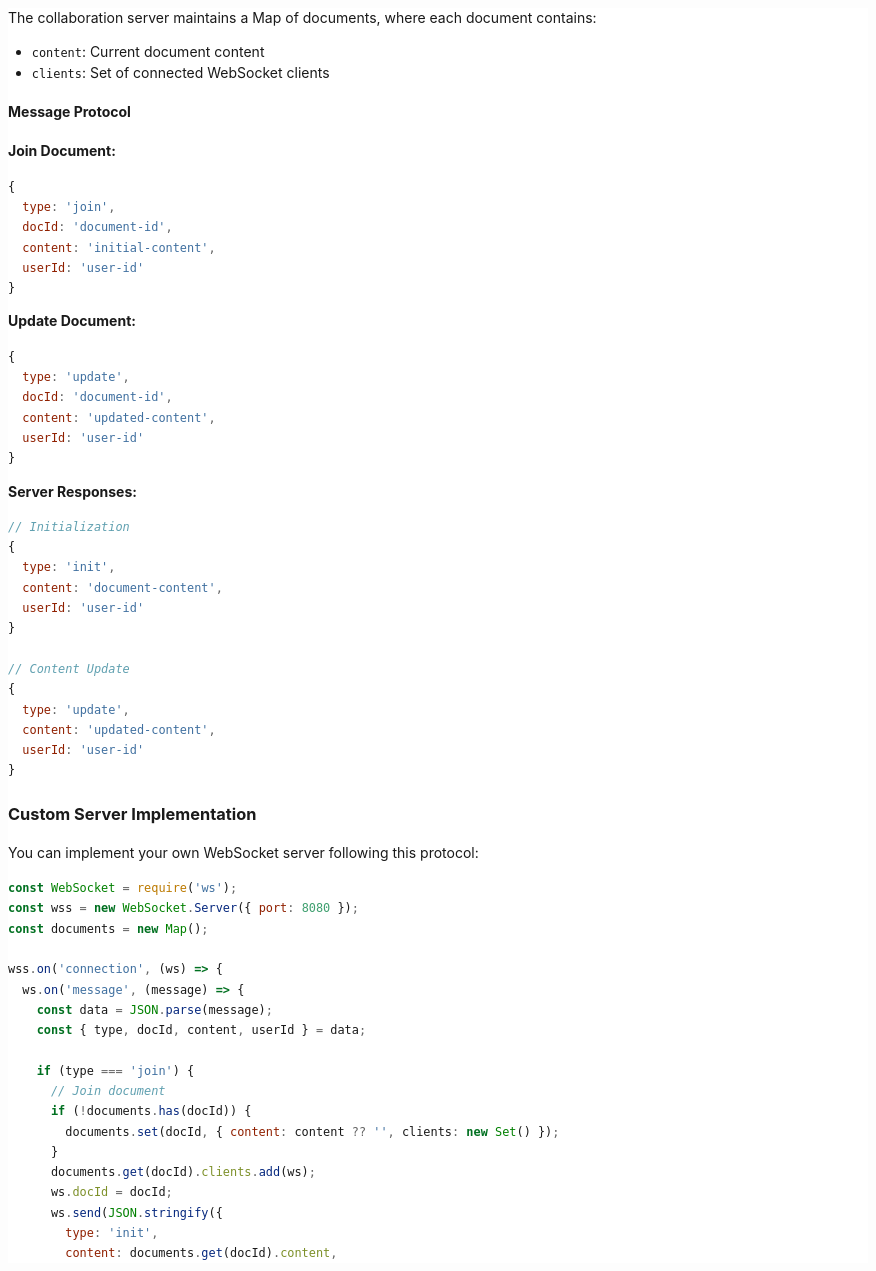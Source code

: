 The collaboration server maintains a Map of documents, where each document contains:
- `content`: Current document content
- `clients`: Set of connected WebSocket clients

#### Message Protocol

**Join Document:**
```javascript
{
  type: 'join',
  docId: 'document-id',
  content: 'initial-content',
  userId: 'user-id'
}
```

**Update Document:**
```javascript
{
  type: 'update',
  docId: 'document-id',
  content: 'updated-content',
  userId: 'user-id'
}
```

**Server Responses:**
```javascript
// Initialization
{
  type: 'init',
  content: 'document-content',
  userId: 'user-id'
}

// Content Update
{
  type: 'update',
  content: 'updated-content',
  userId: 'user-id'
}
```

### Custom Server Implementation

You can implement your own WebSocket server following this protocol:

```javascript
const WebSocket = require('ws');
const wss = new WebSocket.Server({ port: 8080 });
const documents = new Map();

wss.on('connection', (ws) => {
  ws.on('message', (message) => {
    const data = JSON.parse(message);
    const { type, docId, content, userId } = data;

    if (type === 'join') {
      // Join document
      if (!documents.has(docId)) {
        documents.set(docId, { content: content ?? '', clients: new Set() });
      }
      documents.get(docId).clients.add(ws);
      ws.docId = docId;
      ws.send(JSON.stringify({ 
        type: 'init', 
        content: documents.get(docId).content, 
```